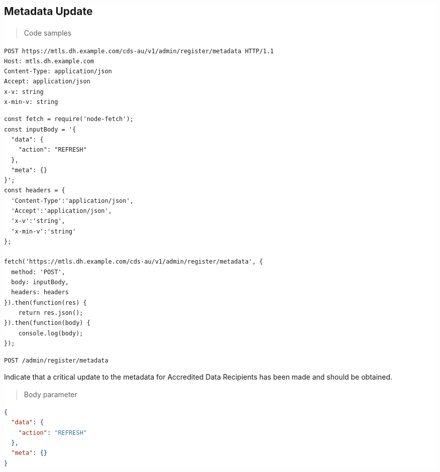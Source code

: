 




<h2 id="cdr-admin-api_metadata-update">Metadata Update</h2>
<p id="metadata-update" class="orig-anchor"></p>

> Code samples

```http
POST https://mtls.dh.example.com/cds-au/v1/admin/register/metadata HTTP/1.1
Host: mtls.dh.example.com
Content-Type: application/json
Accept: application/json
x-v: string
x-min-v: string
```

```javascript--nodejs
const fetch = require('node-fetch');
const inputBody = '{
  "data": {
    "action": "REFRESH"
  },
  "meta": {}
}';
const headers = {
  'Content-Type':'application/json',
  'Accept':'application/json',
  'x-v':'string',
  'x-min-v':'string'
};

fetch('https://mtls.dh.example.com/cds-au/v1/admin/register/metadata', {
  method: 'POST',
  body: inputBody,
  headers: headers
}).then(function(res) {
    return res.json();
}).then(function(body) {
    console.log(body);
});
```

`POST /admin/register/metadata`

Indicate that a critical update to the metadata for Accredited Data Recipients has been made and should be obtained.

> Body parameter

```json
{
  "data": {
    "action": "REFRESH"
  },
  "meta": {}
}
```
